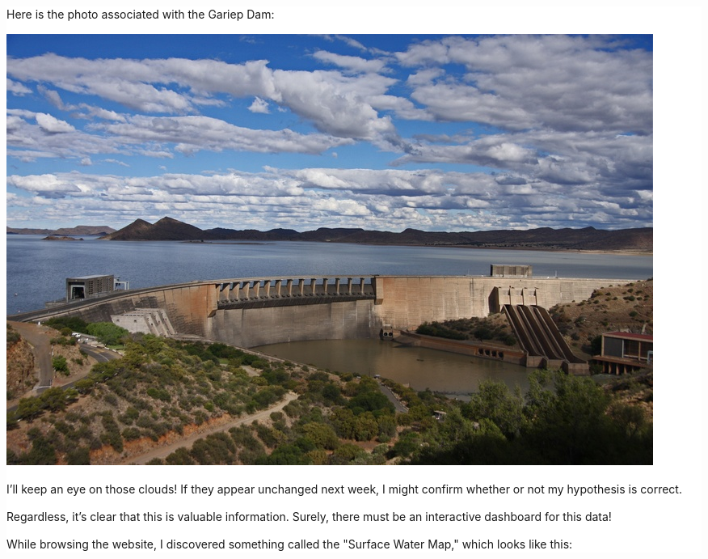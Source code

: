 Here is the photo associated with the Gariep Dam:

![Gariep](/images/gariep_dam.png)

I’ll keep an eye on those clouds! If they appear unchanged next week, I might confirm whether or not my hypothesis is correct.

Regardless, it’s clear that this is valuable information. Surely, there must be an interactive dashboard for this data!

While browsing the website, I discovered something called the "Surface Water Map," which looks like this:
